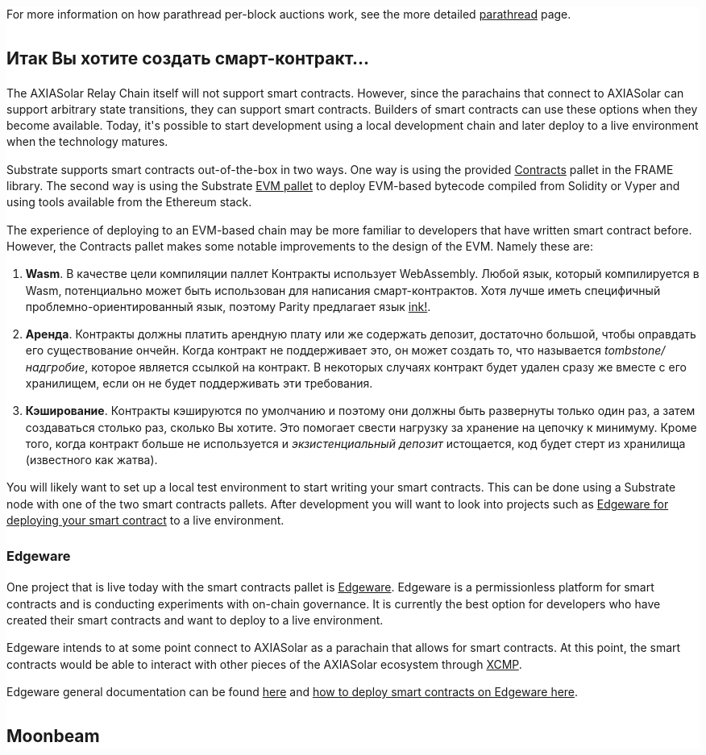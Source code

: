 For more information on how parathread per-block auctions work, see the more detailed [parathread](learn-parathreads) page.

## Итак Вы хотите создать смарт-контракт...

The AXIASolar Relay Chain itself will not support smart contracts. However, since the parachains that connect to AXIASolar can support arbitrary state transitions, they can support smart contracts. Builders of smart contracts can use these options when they become available. Today, it's possible to start development using a local development chain and later deploy to a live environment when the technology matures.

Substrate supports smart contracts out-of-the-box in two ways. One way is using the provided [Contracts](https://github.com/axia-tech/substrate/tree/master/frame/contracts) pallet in the FRAME library. The second way is using the Substrate [EVM pallet](https://github.com/axia-tech/substrate/tree/master/frame/evm) to deploy EVM-based bytecode compiled from Solidity or Vyper and using tools available from the Ethereum stack.

The experience of deploying to an EVM-based chain may be more familiar to developers that have written smart contract before. However, the Contracts pallet makes some notable improvements to the design of the EVM. Namely these are:

1. **Wasm**. В качестве цели компиляции паллет Контракты использует WebAssembly. Любой язык, который компилируется в Wasm, потенциально может быть использован для написания смарт-контрактов. Хотя лучше иметь специфичный проблемно-ориентированный язык, поэтому Parity предлагает язык [ink!](#ink).

2. **Аренда**. Контракты должны платить арендную плату или же содержать депозит, достаточно большой, чтобы оправдать его существование ончейн. Когда контракт не поддерживает это, он может создать то, что называется _tombstone/надгробие_, которое является ссылкой на контракт. В некоторых случаях контракт будет удален сразу же вместе с его хранилищем, если он не будет поддерживать эти требования.

3. **Кэширование**. Контракты кэшируются по умолчанию и поэтому они должны быть развернуты только один раз, а затем создаваться столько раз, сколько Вы хотите. Это помогает свести нагрузку за хранение на цепочку к минимуму. Кроме того, когда контракт больше не используется и _экзистенциальный депозит_ истощается, код будет стерт из хранилища (известного как жатва).

You will likely want to set up a local test environment to start writing your smart contracts. This can be done using a Substrate node with one of the two smart contracts pallets. After development you will want to look into projects such as [Edgeware for deploying your smart contract](https://contracts.edgewa.re/) to a live environment.

### Edgeware

One project that is live today with the smart contracts pallet is [Edgeware](https://edgewa.re). Edgeware is a permissionless platform for smart contracts and is conducting experiments with on-chain governance. It is currently the best option for developers who have created their smart contracts and want to deploy to a live environment.

Edgeware intends to at some point connect to AXIASolar as a parachain that allows for smart contracts. At this point, the smart contracts would be able to interact with other pieces of the AXIASolar ecosystem through [XCMP](learn-crosschain).

Edgeware general documentation can be found [here](https://docs.edgewa.re/) and [how to deploy smart contracts on Edgeware here](https://contracts.edgewa.re/).

## Moonbeam

